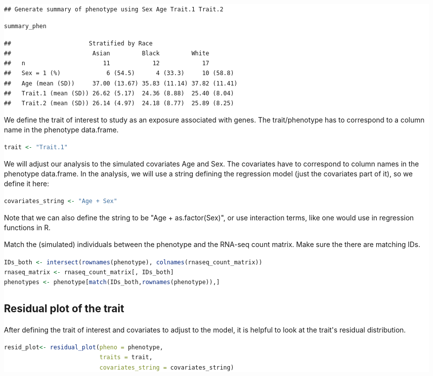 ```
## Generate summary of phenotype using Sex Age Trait.1 Trait.2
```

```r
summary_phen
```

```
##                      Stratified by Race
##                       Asian         Black         White        
##   n                      11            12            17        
##   Sex = 1 (%)             6 (54.5)      4 (33.3)     10 (58.8) 
##   Age (mean (SD))     37.00 (13.67) 35.83 (11.14) 37.82 (11.41)
##   Trait.1 (mean (SD)) 26.62 (5.17)  24.36 (8.88)  25.40 (8.04) 
##   Trait.2 (mean (SD)) 26.14 (4.97)  24.18 (8.77)  25.89 (8.25)
```


We define the trait of interest to study as an exposure associated with genes. The trait/phenotype has to correspond to a column name in the phenotype data.frame.


```r
trait <- "Trait.1"
```

We will adjust our analysis to the simulated covariates Age and Sex. The covariates have to correspond to column names in the phenotype data.frame. In the analysis, we will use a string defining the regression model (just the covariates part of it), so we define it here: 


```r
covariates_string <- "Age + Sex"
```

Note that we can also define the string to be "Age + as.factor(Sex)", or use interaction terms, like one would use in regression functions in R. 


Match the (simulated) individuals between the phenotype and the RNA-seq count matrix. Make sure the there are matching IDs.

```r
IDs_both <- intersect(rownames(phenotype), colnames(rnaseq_count_matrix))
rnaseq_matrix <- rnaseq_count_matrix[, IDs_both] 
phenotypes <- phenotype[match(IDs_both,rownames(phenotype)),]
```



## Residual plot of the trait

After defining the trait of interest and covariates to adjust to the model, it is helpful to look at the trait's residual distribution.


```r
resid_plot<- residual_plot(pheno = phenotype, 
                           traits = trait,
                           covariates_string = covariates_string)
```
